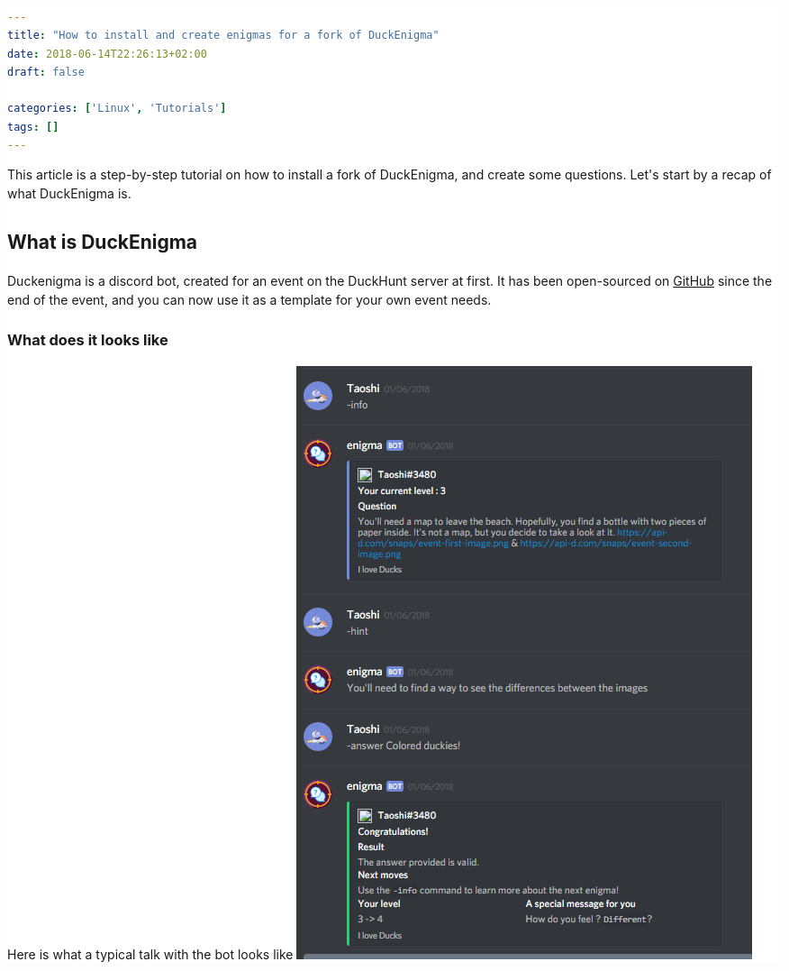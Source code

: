 ```yaml
---
title: "How to install and create enigmas for a fork of DuckEnigma"
date: 2018-06-14T22:26:13+02:00
draft: false

categories: ['Linux', 'Tutorials']
tags: []
---
```

This article is a step-by-step tutorial on how to install a fork of DuckEnigma, and create some questions.
Let's start by a recap of what DuckEnigma is.


## What is DuckEnigma
Duckenigma is a discord bot, created for an event on the DuckHunt server at first. It has been open-sourced on [GitHub](https://github.com/duckhunt-discord/enigma) since the end of the event, and you can now use it as a template for your own event needs.

### What does it looks like 

Here is what a typical talk with the bot looks like ![Discussion with the bot](preview.png)
